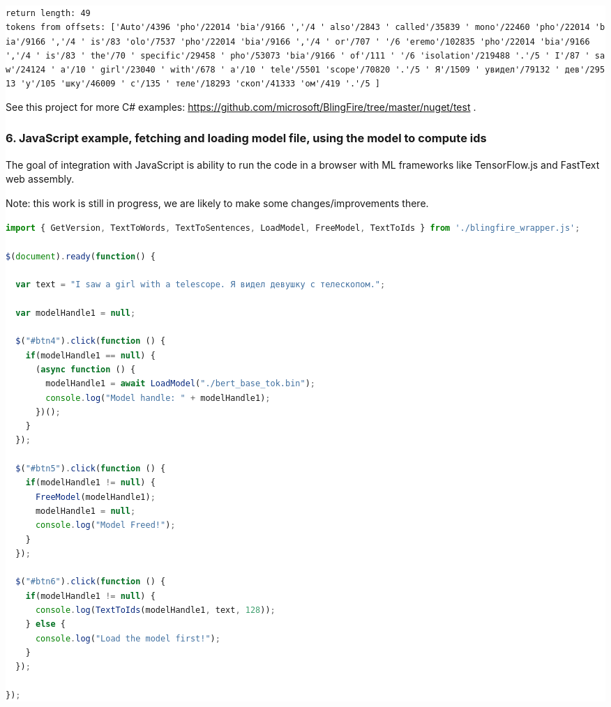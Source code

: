 ```
return length: 49
tokens from offsets: ['Auto'/4396 'pho'/22014 'bia'/9166 ','/4 ' also'/2843 ' called'/35839 ' mono'/22460 'pho'/22014 'bia'/9166 ','/4 ' is'/83 'olo'/7537 'pho'/22014 'bia'/9166 ','/4 ' or'/707 ' '/6 'eremo'/102835 'pho'/22014 'bia'/9166 ','/4 ' is'/83 ' the'/70 ' specific'/29458 ' pho'/53073 'bia'/9166 ' of'/111 ' '/6 'isolation'/219488 '.'/5 ' I'/87 ' saw'/24124 ' a'/10 ' girl'/23040 ' with'/678 ' a'/10 ' tele'/5501 'scope'/70820 '.'/5 ' Я'/1509 ' увидел'/79132 ' дев'/29513 'у'/105 'шку'/46009 ' с'/135 ' теле'/18293 'скоп'/41333 'ом'/419 '.'/5 ]
```
See this project for more C# examples: https://github.com/microsoft/BlingFire/tree/master/nuget/test .
 
### 6. JavaScript example, fetching and loading model file, using the model to compute ids

The goal of integration with JavaScript is ability to run the code in a browser with ML frameworks like TensorFlow.js and FastText web assembly.

Note: this work is still in progress, we are likely to make some changes/improvements there.

```javascript
import { GetVersion, TextToWords, TextToSentences, LoadModel, FreeModel, TextToIds } from './blingfire_wrapper.js';

$(document).ready(function() {

  var text = "I saw a girl with a telescope. Я видел девушку с телескопом.";

  var modelHandle1 = null;

  $("#btn4").click(function () {
    if(modelHandle1 == null) {
      (async function () {
        modelHandle1 = await LoadModel("./bert_base_tok.bin");
        console.log("Model handle: " + modelHandle1);
      })();
    }
  });

  $("#btn5").click(function () {
    if(modelHandle1 != null) {
      FreeModel(modelHandle1);
      modelHandle1 = null;
      console.log("Model Freed!");
    }
  });

  $("#btn6").click(function () {
    if(modelHandle1 != null) {
      console.log(TextToIds(modelHandle1, text, 128));
    } else {
      console.log("Load the model first!");
    }
  });

});
```
